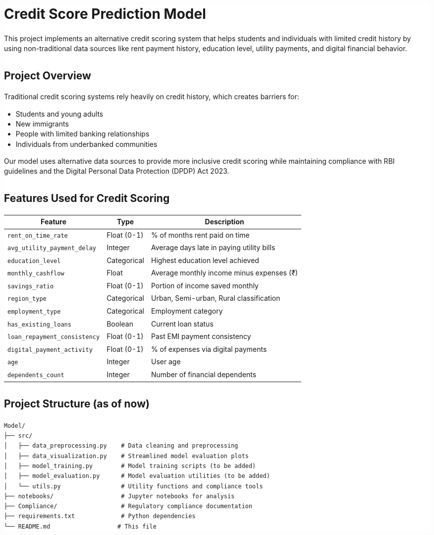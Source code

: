 # Credit Score Prediction Model

This project implements an alternative credit scoring system that helps students and individuals with limited credit history by using non-traditional data sources like rent payment history, education level, utility payments, and digital financial behavior.

## Project Overview

Traditional credit scoring systems rely heavily on credit history, which creates barriers for:
- Students and young adults
- New immigrants
- People with limited banking relationships
- Individuals from underbanked communities

Our model uses alternative data sources to provide more inclusive credit scoring while maintaining compliance with RBI guidelines and the Digital Personal Data Protection (DPDP) Act 2023.

## Features Used for Credit Scoring

| Feature | Type | Description |
|---------|------|-------------|
| `rent_on_time_rate` | Float (0-1) | % of months rent paid on time |
| `avg_utility_payment_delay` | Integer | Average days late in paying utility bills |
| `education_level` | Categorical | Highest education level achieved |
| `monthly_cashflow` | Float | Average monthly income minus expenses (₹) |
| `savings_ratio` | Float (0-1) | Portion of income saved monthly |
| `region_type` | Categorical | Urban, Semi-urban, Rural classification |
| `employment_type` | Categorical | Employment category |
| `has_existing_loans` | Boolean | Current loan status |
| `loan_repayment_consistency` | Float (0-1) | Past EMI payment consistency |
| `digital_payment_activity` | Float (0-1) | % of expenses via digital payments |
| `age` | Integer | User age |
| `dependents_count` | Integer | Number of financial dependents |

## Project Structure (as of now)

```
Model/
├── src/
│   ├── data_preprocessing.py    # Data cleaning and preprocessing
│   ├── data_visualization.py    # Streamlined model evaluation plots
│   ├── model_training.py        # Model training scripts (to be added)
│   ├── model_evaluation.py      # Model evaluation utilities (to be added)
│   └── utils.py                 # Utility functions and compliance tools
├── notebooks/                   # Jupyter notebooks for analysis
├── Compliance/                  # Regulatory compliance documentation
├── requirements.txt             # Python dependencies
└── README.md                   # This file
```
